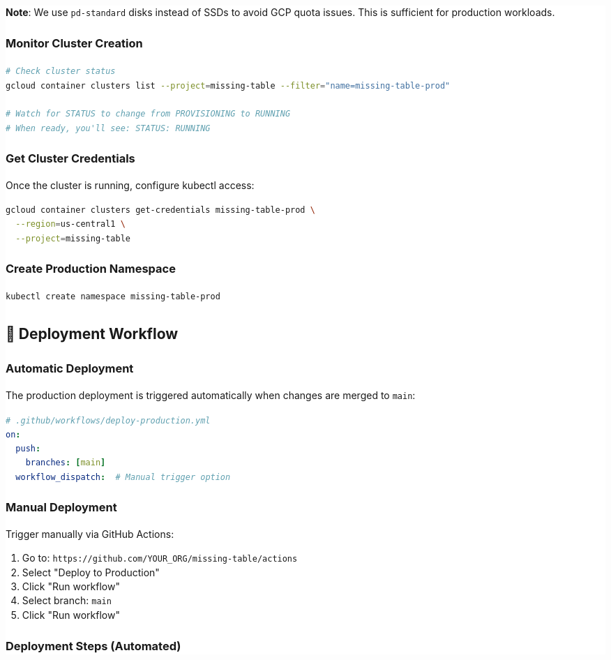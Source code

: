 **Note**: We use `pd-standard` disks instead of SSDs to avoid GCP quota issues. This is sufficient for production workloads.

### Monitor Cluster Creation

```bash
# Check cluster status
gcloud container clusters list --project=missing-table --filter="name=missing-table-prod"

# Watch for STATUS to change from PROVISIONING to RUNNING
# When ready, you'll see: STATUS: RUNNING
```

### Get Cluster Credentials

Once the cluster is running, configure kubectl access:

```bash
gcloud container clusters get-credentials missing-table-prod \
  --region=us-central1 \
  --project=missing-table
```

### Create Production Namespace

```bash
kubectl create namespace missing-table-prod
```

## 🚀 Deployment Workflow

### Automatic Deployment

The production deployment is triggered automatically when changes are merged to `main`:

```yaml
# .github/workflows/deploy-production.yml
on:
  push:
    branches: [main]
  workflow_dispatch:  # Manual trigger option
```

### Manual Deployment

Trigger manually via GitHub Actions:

1. Go to: `https://github.com/YOUR_ORG/missing-table/actions`
2. Select "Deploy to Production"
3. Click "Run workflow"
4. Select branch: `main`
5. Click "Run workflow"

### Deployment Steps (Automated)
